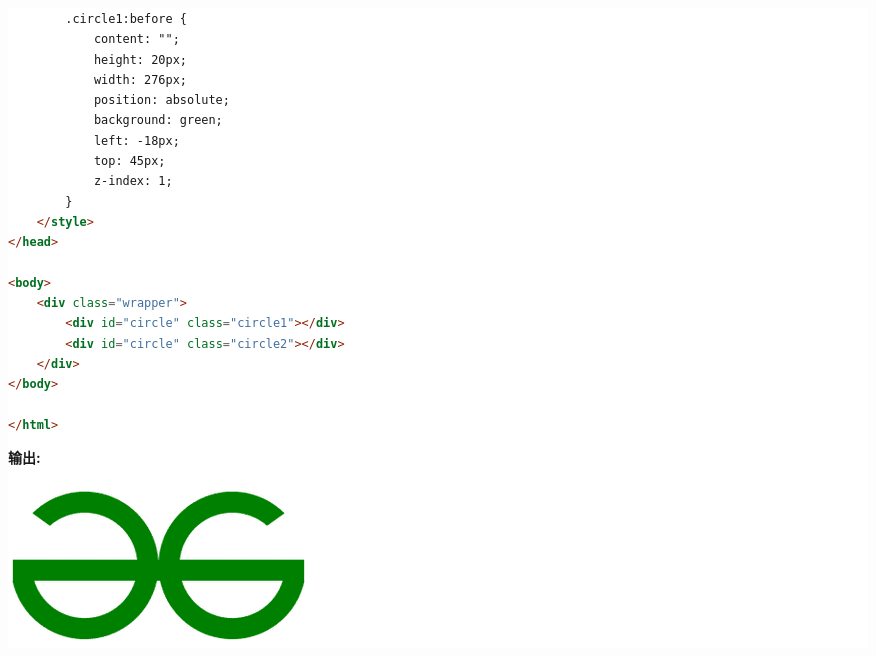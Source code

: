 ```html
        .circle1:before {
            content: "";
            height: 20px;
            width: 276px;
            position: absolute;
            background: green;
            left: -18px;
            top: 45px;
            z-index: 1;
        }
    </style>
</head>

<body>
    <div class="wrapper">
        <div id="circle" class="circle1"></div>
        <div id="circle" class="circle2"></div>
    </div>
</body>

</html>
```

**输出:**

![](img/f37afb2d25874c4305b0b3b69ab5e21a.png)